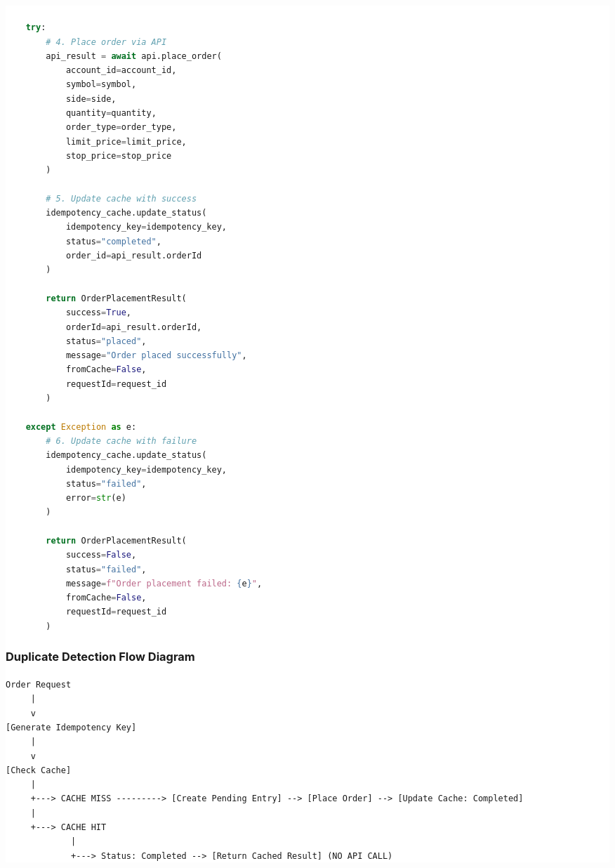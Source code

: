 ```python

    try:
        # 4. Place order via API
        api_result = await api.place_order(
            account_id=account_id,
            symbol=symbol,
            side=side,
            quantity=quantity,
            order_type=order_type,
            limit_price=limit_price,
            stop_price=stop_price
        )

        # 5. Update cache with success
        idempotency_cache.update_status(
            idempotency_key=idempotency_key,
            status="completed",
            order_id=api_result.orderId
        )

        return OrderPlacementResult(
            success=True,
            orderId=api_result.orderId,
            status="placed",
            message="Order placed successfully",
            fromCache=False,
            requestId=request_id
        )

    except Exception as e:
        # 6. Update cache with failure
        idempotency_cache.update_status(
            idempotency_key=idempotency_key,
            status="failed",
            error=str(e)
        )

        return OrderPlacementResult(
            success=False,
            status="failed",
            message=f"Order placement failed: {e}",
            fromCache=False,
            requestId=request_id
        )
```

### Duplicate Detection Flow Diagram

```
Order Request
     |
     v
[Generate Idempotency Key]
     |
     v
[Check Cache]
     |
     +---> CACHE MISS ---------> [Create Pending Entry] --> [Place Order] --> [Update Cache: Completed]
     |
     +---> CACHE HIT
             |
             +---> Status: Completed --> [Return Cached Result] (NO API CALL)
```